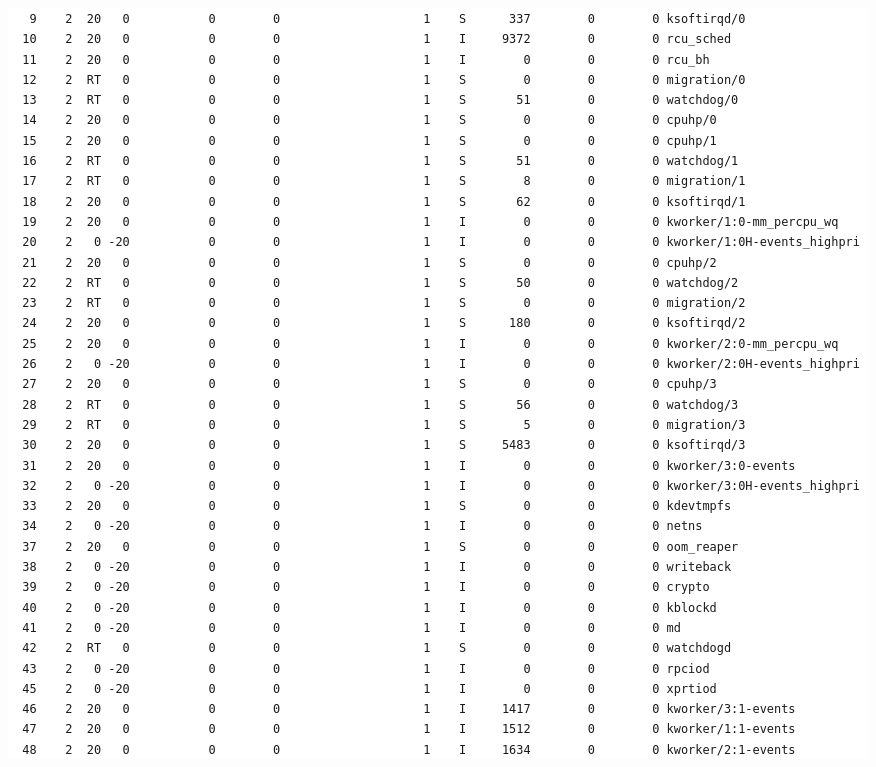 ```
   9    2  20   0           0        0                    1    S      337        0        0 ksoftirqd/0
  10    2  20   0           0        0                    1    I     9372        0        0 rcu_sched
  11    2  20   0           0        0                    1    I        0        0        0 rcu_bh
  12    2  RT   0           0        0                    1    S        0        0        0 migration/0
  13    2  RT   0           0        0                    1    S       51        0        0 watchdog/0
  14    2  20   0           0        0                    1    S        0        0        0 cpuhp/0
  15    2  20   0           0        0                    1    S        0        0        0 cpuhp/1
  16    2  RT   0           0        0                    1    S       51        0        0 watchdog/1
  17    2  RT   0           0        0                    1    S        8        0        0 migration/1
  18    2  20   0           0        0                    1    S       62        0        0 ksoftirqd/1
  19    2  20   0           0        0                    1    I        0        0        0 kworker/1:0-mm_percpu_wq
  20    2   0 -20           0        0                    1    I        0        0        0 kworker/1:0H-events_highpri
  21    2  20   0           0        0                    1    S        0        0        0 cpuhp/2
  22    2  RT   0           0        0                    1    S       50        0        0 watchdog/2
  23    2  RT   0           0        0                    1    S        0        0        0 migration/2
  24    2  20   0           0        0                    1    S      180        0        0 ksoftirqd/2
  25    2  20   0           0        0                    1    I        0        0        0 kworker/2:0-mm_percpu_wq
  26    2   0 -20           0        0                    1    I        0        0        0 kworker/2:0H-events_highpri
  27    2  20   0           0        0                    1    S        0        0        0 cpuhp/3
  28    2  RT   0           0        0                    1    S       56        0        0 watchdog/3
  29    2  RT   0           0        0                    1    S        5        0        0 migration/3
  30    2  20   0           0        0                    1    S     5483        0        0 ksoftirqd/3
  31    2  20   0           0        0                    1    I        0        0        0 kworker/3:0-events
  32    2   0 -20           0        0                    1    I        0        0        0 kworker/3:0H-events_highpri
  33    2  20   0           0        0                    1    S        0        0        0 kdevtmpfs
  34    2   0 -20           0        0                    1    I        0        0        0 netns
  37    2  20   0           0        0                    1    S        0        0        0 oom_reaper
  38    2   0 -20           0        0                    1    I        0        0        0 writeback
  39    2   0 -20           0        0                    1    I        0        0        0 crypto
  40    2   0 -20           0        0                    1    I        0        0        0 kblockd
  41    2   0 -20           0        0                    1    I        0        0        0 md
  42    2  RT   0           0        0                    1    S        0        0        0 watchdogd
  43    2   0 -20           0        0                    1    I        0        0        0 rpciod
  45    2   0 -20           0        0                    1    I        0        0        0 xprtiod
  46    2  20   0           0        0                    1    I     1417        0        0 kworker/3:1-events
  47    2  20   0           0        0                    1    I     1512        0        0 kworker/1:1-events
  48    2  20   0           0        0                    1    I     1634        0        0 kworker/2:1-events
```